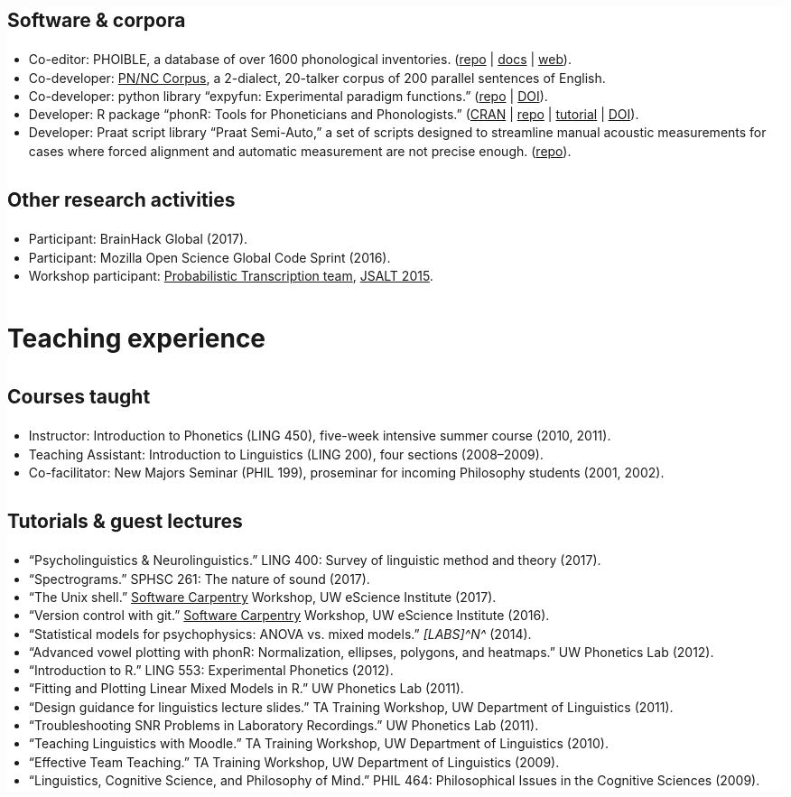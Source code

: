 ## Software & corpora
- Co-editor: PHOIBLE, a database of over 1600 phonological inventories. ([repo](https://github.com/phoible/dev) | [docs](http://phoible.github.io/) | [web](http://phoible.org/)).
- Co-developer: [PN/NC Corpus](http://depts.washington.edu/phonlab/resources/pnnc/), a 2-dialect, 20-talker corpus of 200 parallel sentences of English.
- Co-developer: python library “expyfun: Experimental paradigm functions.” ([repo](http://github.com/LABSN/expyfun) | [DOI](http://dx.doi.org/10.5281/zenodo.11640)).
- Developer: R package “phonR: Tools for Phoneticians and Phonologists.” ([CRAN](https://cran.r-project.org/package=phonR) | [repo](https://github.com/drammock/phonR) | [tutorial](http://drammock.github.io/phonR/) | [DOI](http://dx.doi.org/10.5281/zenodo.60926)).
- Developer: Praat script library “Praat Semi-Auto,” a set of scripts designed to streamline manual acoustic measurements for cases where forced alignment and automatic measurement are not precise enough. ([repo](http://github.com/drammock/praat-semiauto/)).

## Other research activities
- Participant: BrainHack Global (2017).
- Participant: Mozilla Open Science Global Code Sprint (2016).
- Workshop participant: [Probabilistic Transcription team](http://www.ee.washington.edu/student/jsalt2015/ResearchGroupPTpeople.html), [JSALT 2015](http://www.ee.washington.edu/news/2015JelinekSummerWorkshopinSpeechandLanguageTechnology.html).

# Teaching experience

## Courses taught
- Instructor: Introduction to Phonetics (LING 450), five-week intensive summer course (2010, 2011).
- Teaching Assistant: Introduction to Linguistics (LING 200), four sections (2008–2009).
- Co-facilitator: New Majors Seminar (PHIL 199), proseminar for incoming Philosophy students (2001, 2002).

## Tutorials & guest lectures
- “Psycholinguistics & Neurolinguistics.” LING 400: Survey of linguistic method and theory (2017).
- “Spectrograms.” SPHSC 261: The nature of sound (2017).
- “The Unix shell.” [Software Carpentry](http://software-carpentry.org/) Workshop, UW eScience Institute (2017).
- “Version control with git.” [Software Carpentry](http://software-carpentry.org/) Workshop, UW eScience Institute (2016).
- “Statistical models for psychophysics: ANOVA vs. mixed models.”  _[LABS]^N^_ (2014).
- “Advanced vowel plotting with phonR: Normalization, ellipses, polygons, and heatmaps.”  UW Phonetics Lab (2012).
- “Introduction to R.”  LING 553: Experimental Phonetics (2012).
- “Fitting and Plotting Linear Mixed Models in R.”  UW Phonetics Lab (2011).
- “Design guidance for linguistics lecture slides.”  TA Training Workshop, UW Department of Linguistics (2011).
- “Troubleshooting SNR Problems in Laboratory Recordings.”  UW Phonetics Lab (2011).
- “Teaching Linguistics with Moodle.”  TA Training Workshop, UW Department of Linguistics (2010).
- “Effective Team Teaching.”  TA Training Workshop, UW Department of Linguistics (2009).
- “Linguistics, Cognitive Science, and Philosophy of Mind.” PHIL 464: Philosophical Issues in the Cognitive Sciences (2009).
